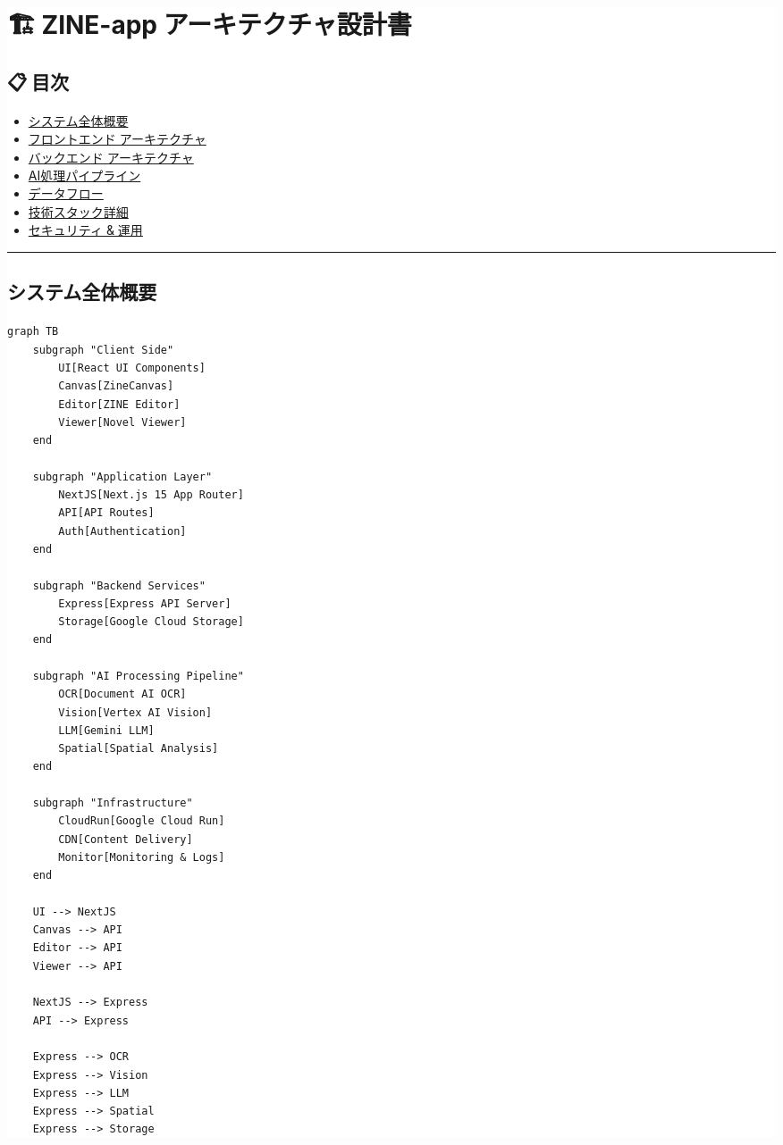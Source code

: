 # 🏗️ ZINE-app アーキテクチャ設計書

## 📋 目次
- [システム全体概要](#システム全体概要)
- [フロントエンド アーキテクチャ](#フロントエンド-アーキテクチャ)
- [バックエンド アーキテクチャ](#バックエンド-アーキテクチャ)
- [AI処理パイプライン](#ai処理パイプライン)
- [データフロー](#データフロー)
- [技術スタック詳細](#技術スタック詳細)
- [セキュリティ & 運用](#セキュリティ--運用)

---

## システム全体概要

```mermaid
graph TB
    subgraph "Client Side"
        UI[React UI Components]
        Canvas[ZineCanvas]
        Editor[ZINE Editor]
        Viewer[Novel Viewer]
    end

    subgraph "Application Layer"
        NextJS[Next.js 15 App Router]
        API[API Routes]
        Auth[Authentication]
    end

    subgraph "Backend Services"
        Express[Express API Server]
        Storage[Google Cloud Storage]
    end

    subgraph "AI Processing Pipeline"
        OCR[Document AI OCR]
        Vision[Vertex AI Vision]
        LLM[Gemini LLM]
        Spatial[Spatial Analysis]
    end

    subgraph "Infrastructure"
        CloudRun[Google Cloud Run]
        CDN[Content Delivery]
        Monitor[Monitoring & Logs]
    end

    UI --> NextJS
    Canvas --> API
    Editor --> API
    Viewer --> API

    NextJS --> Express
    API --> Express

    Express --> OCR
    Express --> Vision
    Express --> LLM
    Express --> Spatial
    Express --> Storage

```